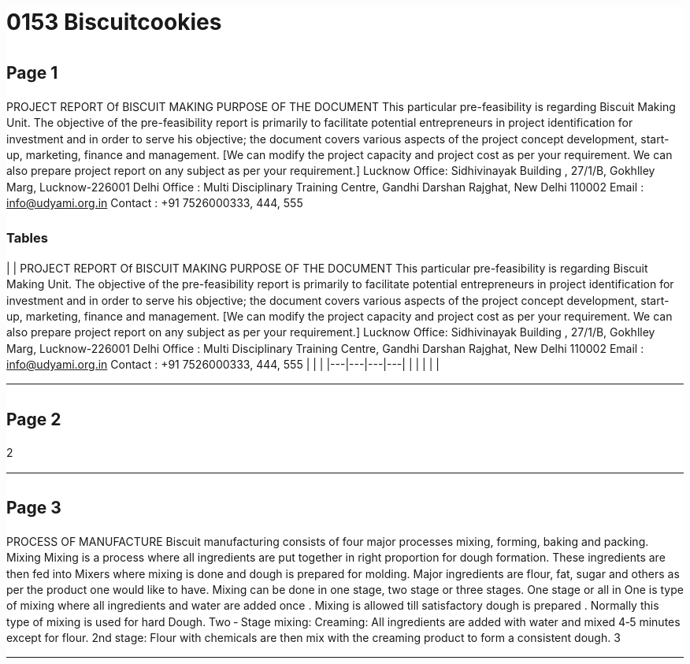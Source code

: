 # 0153 Biscuitcookies

## Page 1

PROJECT REPORT Of BISCUIT MAKING PURPOSE OF THE DOCUMENT This particular pre-feasibility is regarding Biscuit Making Unit. The objective of the pre-feasibility report is primarily to facilitate potential entrepreneurs in project identification for investment and in order to serve his objective; the document covers various aspects of the project concept development, start-up, marketing, finance and management. [We can modify the project capacity and project cost as per your requirement. We can also prepare project report on any subject as per your requirement.] Lucknow Office: Sidhivinayak Building , 27/1/B, Gokhlley Marg, Lucknow-226001 Delhi Office : Multi Disciplinary Training Centre, Gandhi Darshan Rajghat, New Delhi 110002 Email : info@udyami.org.in Contact : +91 7526000333, 444, 555

### Tables

|  | PROJECT REPORT
Of
BISCUIT MAKING
PURPOSE OF THE DOCUMENT
This particular pre-feasibility is regarding Biscuit Making Unit.
The objective of the pre-feasibility report is primarily to facilitate potential entrepreneurs in project
identification for investment and in order to serve his objective; the document covers various aspects
of the project concept development, start-up, marketing, finance and management.
[We can modify the project capacity and project cost as per your requirement. We can also prepare
project report on any subject as per your requirement.]
Lucknow Office: Sidhivinayak Building ,
27/1/B, Gokhlley Marg, Lucknow-226001
Delhi Office : Multi Disciplinary Training
Centre, Gandhi Darshan Rajghat,
New Delhi 110002
Email : info@udyami.org.in
Contact : +91 7526000333, 444, 555 |  |  |
|---|---|---|---|
|  |  |  |  |

---

## Page 2

2

---

## Page 3

PROCESS OF MANUFACTURE Biscuit manufacturing consists of four major processes mixing, forming, baking and packing. Mixing Mixing is a process where all ingredients are put together in right proportion for dough formation. These ingredients are then fed into Mixers where mixing is done and dough is prepared for molding. Major ingredients are flour, fat, sugar and others as per the product one would like to have. Mixing can be done in one stage, two stage or three stages. One stage or all in One is type of mixing where all ingredients and water are added once . Mixing is allowed till satisfactory dough is prepared . Normally this type of mixing is used for hard Dough. Two ‐ Stage mixing: Creaming: All ingredients are added with water and mixed 4‐5 minutes except for flour. 2nd stage: Flour with chemicals are then mix with the creaming product to form a consistent dough. 3

---
